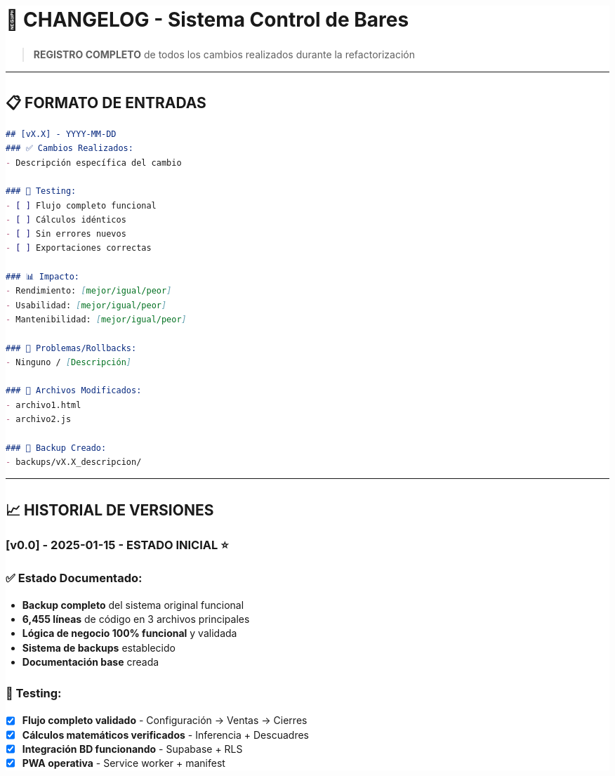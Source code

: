# 📝 CHANGELOG - Sistema Control de Bares

> **REGISTRO COMPLETO** de todos los cambios realizados durante la refactorización

---

## 📋 **FORMATO DE ENTRADAS**

```markdown
## [vX.X] - YYYY-MM-DD
### ✅ Cambios Realizados:
- Descripción específica del cambio

### 🧪 Testing:
- [ ] Flujo completo funcional
- [ ] Cálculos idénticos
- [ ] Sin errores nuevos
- [ ] Exportaciones correctas

### 📊 Impacto:
- Rendimiento: [mejor/igual/peor]
- Usabilidad: [mejor/igual/peor]
- Mantenibilidad: [mejor/igual/peor]

### 🚨 Problemas/Rollbacks:
- Ninguno / [Descripción]

### 📁 Archivos Modificados:
- archivo1.html
- archivo2.js

### 💾 Backup Creado:
- backups/vX.X_descripcion/
```

---

## 📈 **HISTORIAL DE VERSIONES**

### [v0.0] - 2025-01-15 - ESTADO INICIAL ⭐
### ✅ Estado Documentado:
- **Backup completo** del sistema original funcional
- **6,455 líneas** de código en 3 archivos principales
- **Lógica de negocio 100% funcional** y validada
- **Sistema de backups** establecido
- **Documentación base** creada

### 🧪 Testing:
- [x] **Flujo completo validado** - Configuración → Ventas → Cierres
- [x] **Cálculos matemáticos verificados** - Inferencia + Descuadres
- [x] **Integración BD funcionando** - Supabase + RLS
- [x] **PWA operativa** - Service worker + manifest

